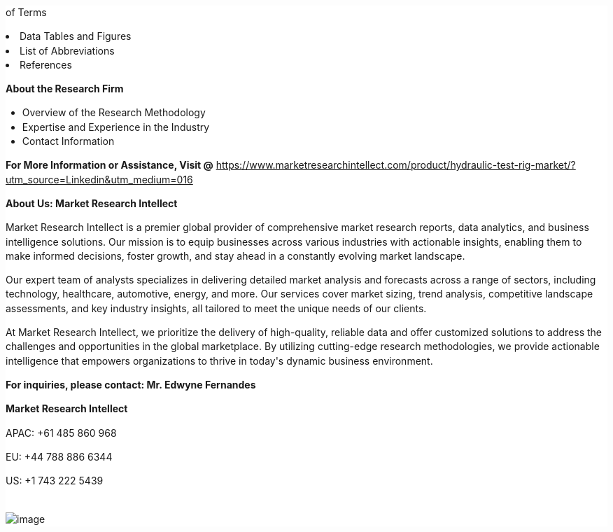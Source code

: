 of Terms</li><li>Data Tables and Figures</li><li>List of Abbreviations</li><li>References</li></ul><p><strong>About the Research Firm</strong></p><ul><li>Overview of the Research Methodology</li><li>Expertise and Experience in the Industry</li><li>Contact Information</li></ul></div><div class="article-main__content" data-test-id="publishing-text-block"><p><span class="font-[700]"><strong>For More Information or Assistance, Visit @</strong>&nbsp;<a href="https://www.marketresearchintellect.com/product/hydraulic-test-rig-market/?utm_source=Linkedin&utm_medium=016">https://www.marketresearchintellect.com/product/hydraulic-test-rig-market/?utm_source=Linkedin&utm_medium=016</a></span></p><p><strong>About Us: Market Research Intellect</strong></p><p>Market Research Intellect is a premier global provider of comprehensive market research reports, data analytics, and business intelligence solutions. Our mission is to equip businesses across various industries with actionable insights, enabling them to make informed decisions, foster growth, and stay ahead in a constantly evolving market landscape.</p><p>Our expert team of analysts specializes in delivering detailed market analysis and forecasts across a range of sectors, including technology, healthcare, automotive, energy, and more. Our services cover market sizing, trend analysis, competitive landscape assessments, and key industry insights, all tailored to meet the unique needs of our clients.</p><p>At Market Research Intellect, we prioritize the delivery of high-quality, reliable data and offer customized solutions to address the challenges and opportunities in the global marketplace. By utilizing cutting-edge research methodologies, we provide actionable intelligence that empowers organizations to thrive in today's dynamic business environment.</p><p><strong>For inquiries, please contact: Mr. Edwyne Fernandes</strong></p><p><strong>Market Research Intellect</strong></p><p>APAC: +61 485 860 968</p><p>EU: +44 788 886 6344</p><p>US: +1 743 222 5439</p></div><div class="article-main__content" data-test-id="publishing-text-block">&nbsp;</div>
![image](https://github.com/user-attachments/assets/8e8e5bb0-e243-4fe4-a311-574cc405e249)
